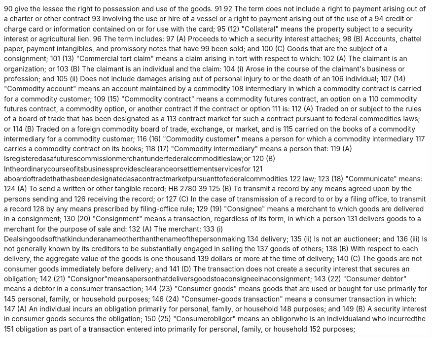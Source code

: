 90 give the lessee the right to possession and use of the goods.
91
92 The term does not include a right to payment arising out of a charter or other contract
93 involving the use or hire of a vessel or a right to payment arising out of the use of a
94 credit or charge card or information contained on or for use with the card;
95 (12) "Collateral" means the property subject to a security interest or agricultural lien.
96 The term includes:
97 (A) Proceeds to which a security interest attaches;
98 (B) Accounts, chattel paper, payment intangibles, and promissory notes that have
99 been sold; and
100 (C) Goods that are the subject of a consignment;
101 (13) "Commercial tort claim" means a claim arising in tort with respect to which:
102 (A) The claimant is an organization; or
103 (B) The claimant is an individual and the claim:
104 (i) Arose in the course of the claimant's business or profession; and
105 (ii) Does not include damages arising out of personal injury to or the death of an
106 individual;
107 (14) "Commodity account" means an account maintained by a commodity
108 intermediary in which a commodity contract is carried for a commodity customer;
109 (15) "Commodity contract" means a commodity futures contract, an option on a
110 commodity futures contract, a commodity option, or another contract if the contract or option
111 is:
112 (A) Traded on or subject to the rules of a board of trade that has been designated as a
113 contract market for such a contract pursuant to federal commodities laws; or
114 (B) Traded on a foreign commodity board of trade, exchange, or market, and is
115 carried on the books of a commodity intermediary for a commodity customer;
116 (16) "Commodity customer" means a person for which a commodity intermediary
117 carries a commodity contract on its books;
118 (17) "Commodity intermediary" means a person that:
119 (A) Isregisteredasafuturescommissionmerchantunderfederalcommoditieslaw;or
120 (B) Intheordinarycourseofitsbusinessprovidesclearanceorsettlementservicesfor
121 aboardoftradethathasbeendesignatedasacontractmarketpursuanttofederalcommodities
122 law;
123 (18) "Communicate" means:
124 (A) To send a written or other tangible record;
HB 2780 39
125 (B) To transmit a record by any means agreed upon by the persons sending and
126 receiving the record; or
127 (C) In the case of transmission of a record to or by a filing office, to transmit a record
128 by any means prescribed by filing-office rule;
129 (19) "Consignee" means a merchant to which goods are delivered in a consignment;
130 (20) "Consignment" means a transaction, regardless of its form, in which a person
131 delivers goods to a merchant for the purpose of sale and:
132 (A) The merchant:
133 (i) Dealsingoodsofthatkindunderanameotherthanthenameofthepersonmaking
134 delivery;
135 (ii) Is not an auctioneer; and
136 (iii) Is not generally known by its creditors to be substantially engaged in selling the
137 goods of others;
138 (B) With respect to each delivery, the aggregate value of the goods is one thousand
139 dollars or more at the time of delivery;
140 (C) The goods are not consumer goods immediately before delivery; and
141 (D) The transaction does not create a security interest that secures an obligation;
142 (21) "Consignor"meansapersonthatdeliversgoodstoaconsigneeinaconsignment;
143 (22) "Consumer debtor" means a debtor in a consumer transaction;
144 (23) "Consumer goods" means goods that are used or bought for use primarily for
145 personal, family, or household purposes;
146 (24) "Consumer-goods transaction" means a consumer transaction in which:
147 (A) An individual incurs an obligation primarily for personal, family, or household
148 purposes; and
149 (B) A security interest in consumer goods secures the obligation;
150 (25) "Consumerobligor" means an obligorwho is an individualand who incurredthe
151 obligation as part of a transaction entered into primarily for personal, family, or household
152 purposes;